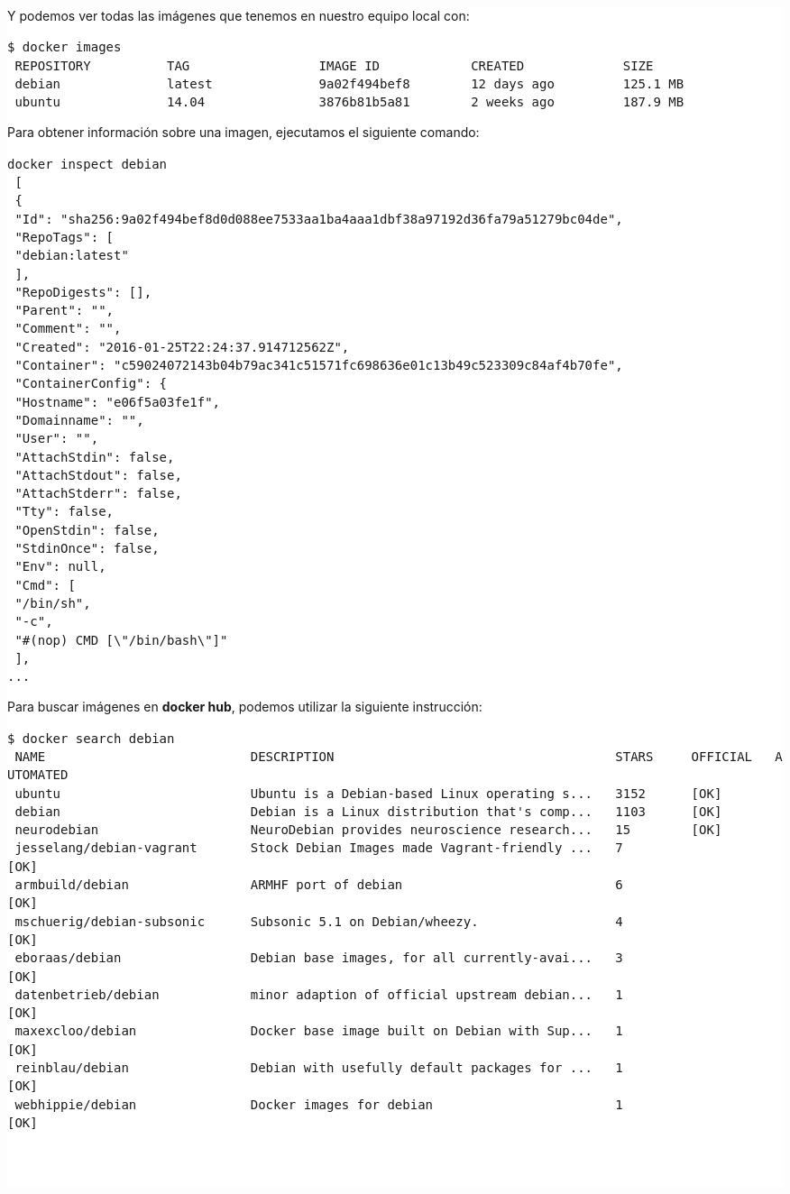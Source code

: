 Y podemos ver todas las imágenes que tenemos en nuestro equipo local con:

<pre>$ docker images
 REPOSITORY          TAG                 IMAGE ID            CREATED             SIZE
 debian              latest              9a02f494bef8        12 days ago         125.1 MB
 ubuntu              14.04               3876b81b5a81        2 weeks ago         187.9 MB</pre>

Para obtener información sobre una imagen, ejecutamos el siguiente comando:

<pre>docker inspect debian
 [
 {
 "Id": "sha256:9a02f494bef8d0d088ee7533aa1ba4aaa1dbf38a97192d36fa79a51279bc04de",
 "RepoTags": [
 "debian:latest"
 ],
 "RepoDigests": [],
 "Parent": "",
 "Comment": "",
 "Created": "2016-01-25T22:24:37.914712562Z",
 "Container": "c59024072143b04b79ac341c51571fc698636e01c13b49c523309c84af4b70fe",
 "ContainerConfig": {
 "Hostname": "e06f5a03fe1f",
 "Domainname": "",
 "User": "",
 "AttachStdin": false,
 "AttachStdout": false,
 "AttachStderr": false,
 "Tty": false,
 "OpenStdin": false,
 "StdinOnce": false,
 "Env": null,
 "Cmd": [
 "/bin/sh",
 "-c",
 "#(nop) CMD [\"/bin/bash\"]"
 ],
...</pre>

<p style="text-align: justify;">
  Para buscar imágenes en <strong>docker hub</strong>, podemos utilizar la siguiente instrucción:
</p>

<pre>$ docker search debian
 NAME                           DESCRIPTION                                     STARS     OFFICIAL   AUTOMATED
 ubuntu                         Ubuntu is a Debian-based Linux operating s...   3152      [OK]
 debian                         Debian is a Linux distribution that's comp...   1103      [OK]
 neurodebian                    NeuroDebian provides neuroscience research...   15        [OK]
 jesselang/debian-vagrant       Stock Debian Images made Vagrant-friendly ...   7                    [OK]
 armbuild/debian                ARMHF port of debian                            6                    [OK]
 mschuerig/debian-subsonic      Subsonic 5.1 on Debian/wheezy.                  4                    [OK]
 eboraas/debian                 Debian base images, for all currently-avai...   3                    [OK]
 datenbetrieb/debian            minor adaption of official upstream debian...   1                    [OK]
 maxexcloo/debian               Docker base image built on Debian with Sup...   1                    [OK]
 reinblau/debian                Debian with usefully default packages for ...   1                    [OK]
 webhippie/debian               Docker images for debian                        1                    [OK]